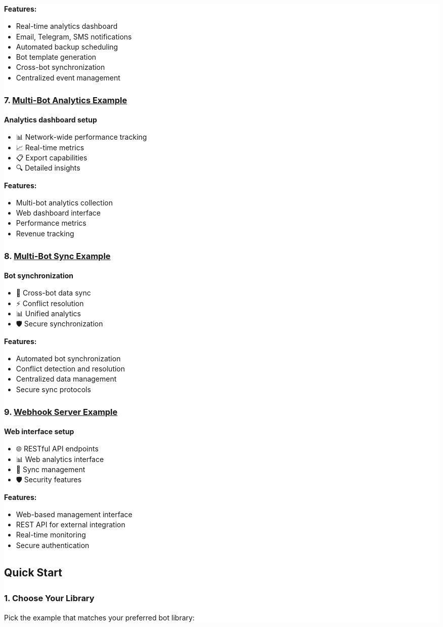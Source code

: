 **Features:**
- Real-time analytics dashboard
- Email, Telegram, SMS notifications
- Automated backup scheduling
- Bot template generation
- Cross-bot synchronization
- Centralized event management

### 7. [Multi-Bot Analytics Example](multi_bot_analytics_example.py)
**Analytics dashboard setup**
- 📊 Network-wide performance tracking
- 📈 Real-time metrics
- 📋 Export capabilities
- 🔍 Detailed insights

**Features:**
- Multi-bot analytics collection
- Web dashboard interface
- Performance metrics
- Revenue tracking

### 8. [Multi-Bot Sync Example](multi_bot_sync_example.py)
**Bot synchronization**
- 🔄 Cross-bot data sync
- ⚡ Conflict resolution
- 📊 Unified analytics
- 🛡️ Secure synchronization

**Features:**
- Automated bot synchronization
- Conflict detection and resolution
- Centralized data management
- Secure sync protocols

### 9. [Webhook Server Example](webhook_server_example.py)
**Web interface setup**
- 🌐 RESTful API endpoints
- 📊 Web analytics interface
- 🔄 Sync management
- 🛡️ Security features

**Features:**
- Web-based management interface
- REST API for external integration
- Real-time monitoring
- Secure authentication

## Quick Start

### 1. Choose Your Library
Pick the example that matches your preferred bot library:
